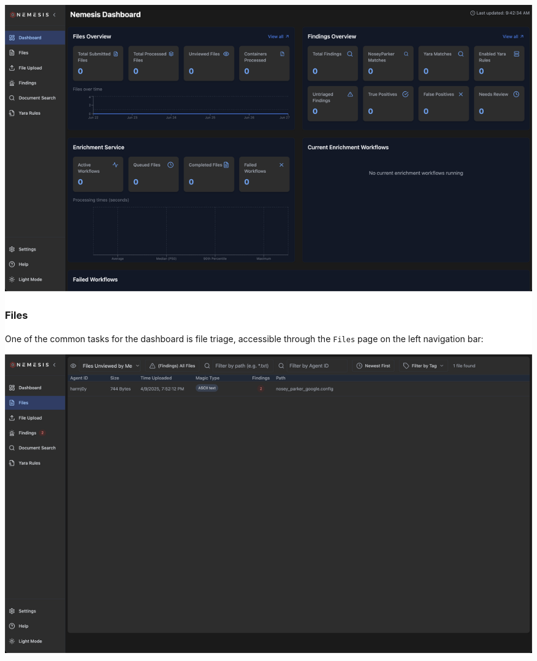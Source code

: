 ![Nemesis Dashboard](images/nemesis-dashboard.png)

### Files

One of the common tasks for the dashboard is file triage, accessible through the `Files` page on the left navigation bar:

![Nemesis Dashboard Files View](images/nemesis-dashboard-files.png)
